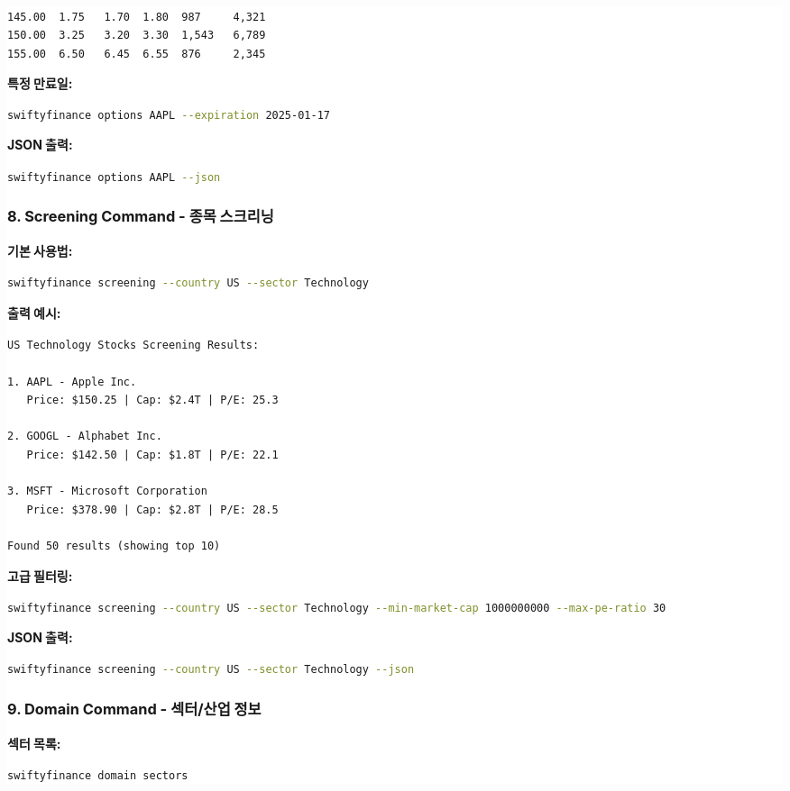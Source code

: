 ```
145.00  1.75   1.70  1.80  987     4,321
150.00  3.25   3.20  3.30  1,543   6,789
155.00  6.50   6.45  6.55  876     2,345
```

**특정 만료일:**
```bash
swiftyfinance options AAPL --expiration 2025-01-17
```

**JSON 출력:**
```bash
swiftyfinance options AAPL --json
```

### 8. Screening Command - 종목 스크리닝

**기본 사용법:**
```bash
swiftyfinance screening --country US --sector Technology
```

**출력 예시:**
```
US Technology Stocks Screening Results:

1. AAPL - Apple Inc.
   Price: $150.25 | Cap: $2.4T | P/E: 25.3

2. GOOGL - Alphabet Inc.
   Price: $142.50 | Cap: $1.8T | P/E: 22.1

3. MSFT - Microsoft Corporation
   Price: $378.90 | Cap: $2.8T | P/E: 28.5

Found 50 results (showing top 10)
```

**고급 필터링:**
```bash
swiftyfinance screening --country US --sector Technology --min-market-cap 1000000000 --max-pe-ratio 30
```

**JSON 출력:**
```bash
swiftyfinance screening --country US --sector Technology --json
```

### 9. Domain Command - 섹터/산업 정보

**섹터 목록:**
```bash
swiftyfinance domain sectors
```
